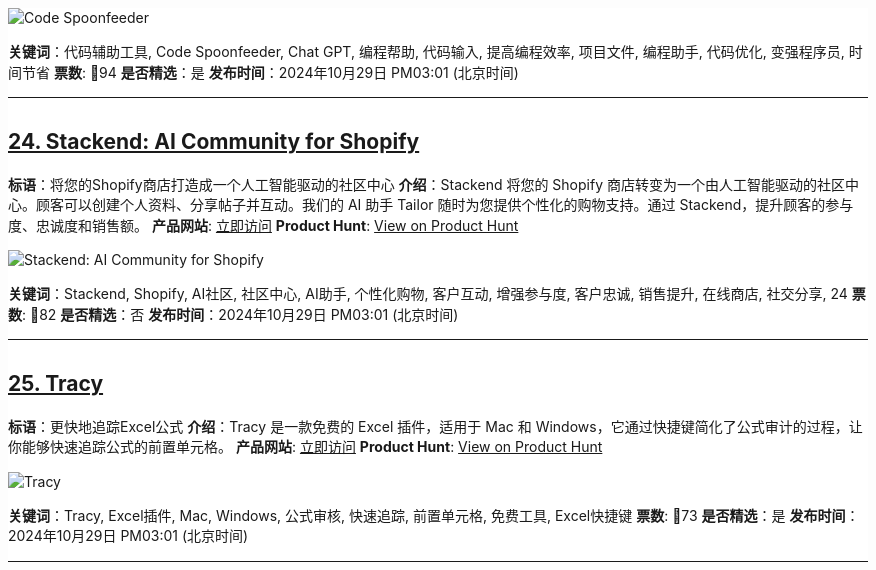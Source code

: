 ![Code Spoonfeeder](https://ph-files.imgix.net/70cfde4d-c6c4-403d-82ef-4a2ff0459cb8.png?auto=format&fit=crop&frame=1&h=512&w=1024)

**关键词**：代码辅助工具, Code Spoonfeeder, Chat GPT, 编程帮助, 代码输入, 提高编程效率, 项目文件, 编程助手, 代码优化, 变强程序员, 时间节省
**票数**: 🔺94
**是否精选**：是
**发布时间**：2024年10月29日 PM03:01 (北京时间)

---

## [24. Stackend: AI Community for Shopify](https://www.producthunt.com/posts/stackend-ai-community-for-shopify?utm_campaign=producthunt-api&utm_medium=api-v2&utm_source=Application%3A+daily+ph+%28ID%3A+133301%29)
**标语**：将您的Shopify商店打造成一个人工智能驱动的社区中心
**介绍**：Stackend 将您的 Shopify 商店转变为一个由人工智能驱动的社区中心。顾客可以创建个人资料、分享帖子并互动。我们的 AI 助手 Tailor 随时为您提供个性化的购物支持。通过 Stackend，提升顾客的参与度、忠诚度和销售额。
**产品网站**: [立即访问](https://www.producthunt.com/r/ZERL2O4FC2HZBI?utm_campaign=producthunt-api&utm_medium=api-v2&utm_source=Application%3A+daily+ph+%28ID%3A+133301%29)
**Product Hunt**: [View on Product Hunt](https://www.producthunt.com/posts/stackend-ai-community-for-shopify?utm_campaign=producthunt-api&utm_medium=api-v2&utm_source=Application%3A+daily+ph+%28ID%3A+133301%29)

![Stackend: AI Community for Shopify](https://ph-files.imgix.net/3186d0a2-49cb-4c8c-a8e5-f8b167d56582.webp?auto=format&fit=crop&frame=1&h=512&w=1024)

**关键词**：Stackend, Shopify, AI社区, 社区中心, AI助手, 个性化购物, 客户互动, 增强参与度, 客户忠诚, 销售提升, 在线商店, 社交分享, 24
**票数**: 🔺82
**是否精选**：否
**发布时间**：2024年10月29日 PM03:01 (北京时间)

---

## [25. Tracy](https://www.producthunt.com/posts/tracy-43af4437-6df1-4fd2-9aab-e5d90270003e?utm_campaign=producthunt-api&utm_medium=api-v2&utm_source=Application%3A+daily+ph+%28ID%3A+133301%29)
**标语**：更快地追踪Excel公式
**介绍**：Tracy 是一款免费的 Excel 插件，适用于 Mac 和 Windows，它通过快捷键简化了公式审计的过程，让你能够快速追踪公式的前置单元格。
**产品网站**: [立即访问](https://www.producthunt.com/r/QW5NWHV2URSSMB?utm_campaign=producthunt-api&utm_medium=api-v2&utm_source=Application%3A+daily+ph+%28ID%3A+133301%29)
**Product Hunt**: [View on Product Hunt](https://www.producthunt.com/posts/tracy-43af4437-6df1-4fd2-9aab-e5d90270003e?utm_campaign=producthunt-api&utm_medium=api-v2&utm_source=Application%3A+daily+ph+%28ID%3A+133301%29)

![Tracy](https://ph-files.imgix.net/f0a90118-cceb-43f4-a3c1-f97486540a72.png?auto=format&fit=crop&frame=1&h=512&w=1024)

**关键词**：Tracy, Excel插件, Mac, Windows, 公式审核, 快速追踪, 前置单元格, 免费工具, Excel快捷键
**票数**: 🔺73
**是否精选**：是
**发布时间**：2024年10月29日 PM03:01 (北京时间)

---
